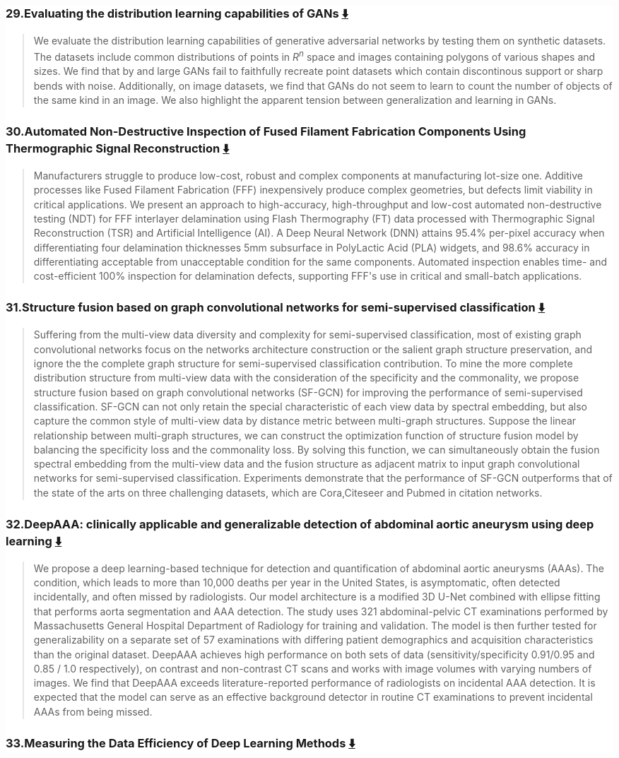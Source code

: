 ### 29.Evaluating the distribution learning capabilities of GANs  [ :arrow_down: ](https://arxiv.org/pdf/1907.02662.pdf)
>  We evaluate the distribution learning capabilities of generative adversarial networks by testing them on synthetic datasets. The datasets include common distributions of points in $R^n$ space and images containing polygons of various shapes and sizes. We find that by and large GANs fail to faithfully recreate point datasets which contain discontinous support or sharp bends with noise. Additionally, on image datasets, we find that GANs do not seem to learn to count the number of objects of the same kind in an image. We also highlight the apparent tension between generalization and learning in GANs. 
### 30.Automated Non-Destructive Inspection of Fused Filament Fabrication Components Using Thermographic Signal Reconstruction  [ :arrow_down: ](https://arxiv.org/pdf/1907.02634.pdf)
>  Manufacturers struggle to produce low-cost, robust and complex components at manufacturing lot-size one. Additive processes like Fused Filament Fabrication (FFF) inexpensively produce complex geometries, but defects limit viability in critical applications. We present an approach to high-accuracy, high-throughput and low-cost automated non-destructive testing (NDT) for FFF interlayer delamination using Flash Thermography (FT) data processed with Thermographic Signal Reconstruction (TSR) and Artificial Intelligence (AI). A Deep Neural Network (DNN) attains 95.4% per-pixel accuracy when differentiating four delamination thicknesses 5mm subsurface in PolyLactic Acid (PLA) widgets, and 98.6% accuracy in differentiating acceptable from unacceptable condition for the same components. Automated inspection enables time- and cost-efficient 100% inspection for delamination defects, supporting FFF's use in critical and small-batch applications. 
### 31.Structure fusion based on graph convolutional networks for semi-supervised classification  [ :arrow_down: ](https://arxiv.org/pdf/1907.02586.pdf)
>  Suffering from the multi-view data diversity and complexity for semi-supervised classification, most of existing graph convolutional networks focus on the networks architecture construction or the salient graph structure preservation, and ignore the the complete graph structure for semi-supervised classification contribution. To mine the more complete distribution structure from multi-view data with the consideration of the specificity and the commonality, we propose structure fusion based on graph convolutional networks (SF-GCN) for improving the performance of semi-supervised classification. SF-GCN can not only retain the special characteristic of each view data by spectral embedding, but also capture the common style of multi-view data by distance metric between multi-graph structures. Suppose the linear relationship between multi-graph structures, we can construct the optimization function of structure fusion model by balancing the specificity loss and the commonality loss. By solving this function, we can simultaneously obtain the fusion spectral embedding from the multi-view data and the fusion structure as adjacent matrix to input graph convolutional networks for semi-supervised classification. Experiments demonstrate that the performance of SF-GCN outperforms that of the state of the arts on three challenging datasets, which are Cora,Citeseer and Pubmed in citation networks. 
### 32.DeepAAA: clinically applicable and generalizable detection of abdominal aortic aneurysm using deep learning  [ :arrow_down: ](https://arxiv.org/pdf/1907.02567.pdf)
>  We propose a deep learning-based technique for detection and quantification of abdominal aortic aneurysms (AAAs). The condition, which leads to more than 10,000 deaths per year in the United States, is asymptomatic, often detected incidentally, and often missed by radiologists. Our model architecture is a modified 3D U-Net combined with ellipse fitting that performs aorta segmentation and AAA detection. The study uses 321 abdominal-pelvic CT examinations performed by Massachusetts General Hospital Department of Radiology for training and validation. The model is then further tested for generalizability on a separate set of 57 examinations with differing patient demographics and acquisition characteristics than the original dataset. DeepAAA achieves high performance on both sets of data (sensitivity/specificity 0.91/0.95 and 0.85 / 1.0 respectively), on contrast and non-contrast CT scans and works with image volumes with varying numbers of images. We find that DeepAAA exceeds literature-reported performance of radiologists on incidental AAA detection. It is expected that the model can serve as an effective background detector in routine CT examinations to prevent incidental AAAs from being missed. 
### 33.Measuring the Data Efficiency of Deep Learning Methods  [ :arrow_down: ](https://arxiv.org/pdf/1907.02549.pdf)
